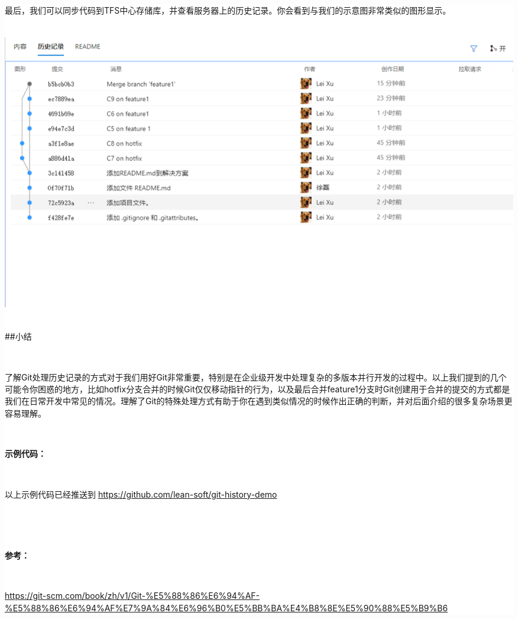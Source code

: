 最后，我们可以同步代码到TFS中心存储库，并查看服务器上的历史记录。你会看到与我们的示意图非常类似的图形显示。 

 
![](images/history-view01.png)
 

##小结 

 

了解Git处理历史记录的方式对于我们用好Git非常重要，特别是在企业级开发中处理复杂的多版本并行开发的过程中。以上我们提到的几个可能令你困惑的地方，比如hotfix分支合并的时候Git仅仅移动指针的行为，以及最后合并feature1分支时Git创建用于合并的提交的方式都是我们在日常开发中常见的情况。理解了Git的特殊处理方式有助于你在遇到类似情况的时候作出正确的判断，并对后面介绍的很多复杂场景更容易理解。 

 

**示例代码：** 

 

以上示例代码已经推送到 <https://github.com/lean-soft/git-history-demo>  

 

 

**参考：** 

 

<https://git-scm.com/book/zh/v1/Git-%E5%88%86%E6%94%AF-%E5%88%86%E6%94%AF%E7%9A%84%E6%96%B0%E5%BB%BA%E4%B8%8E%E5%90%88%E5%B9%B6> 
